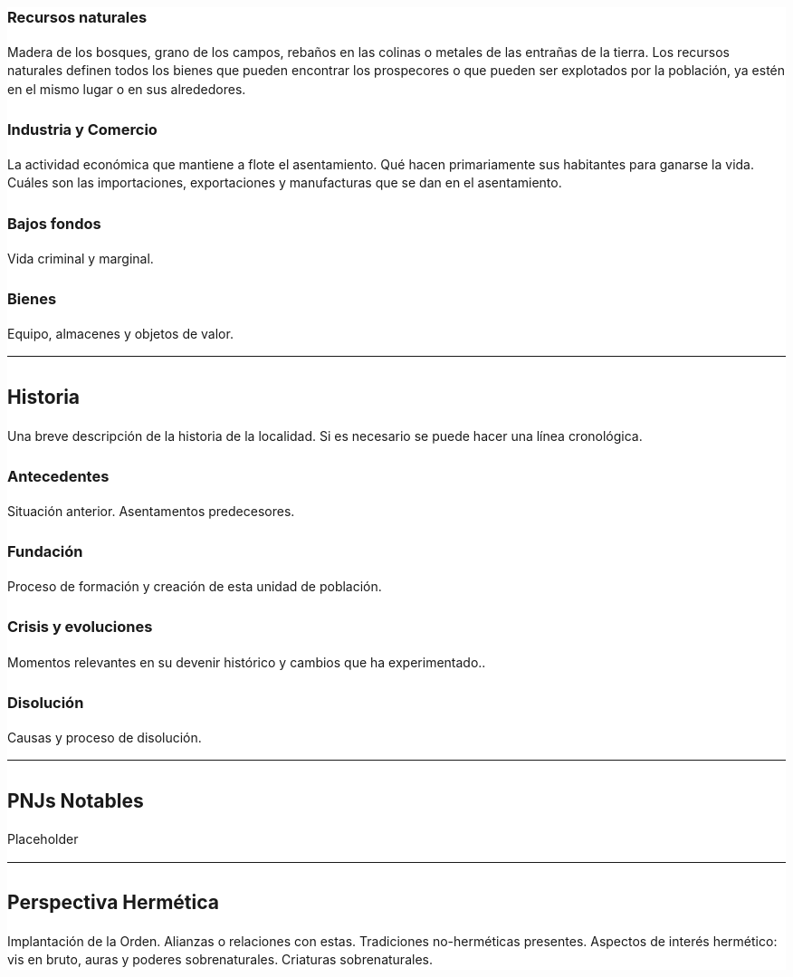 ### Recursos naturales
Madera de los bosques, grano de los campos, rebaños en las colinas o metales de las entrañas de la tierra. Los recursos naturales definen todos los bienes que  pueden encontrar los prospecores o que pueden ser explotados por la población, ya estén en el mismo lugar o en sus alrededores. 
### Industria y Comercio 
La actividad económica que mantiene a flote el asentamiento. Qué hacen primariamente sus habitantes para ganarse la vida. Cuáles son las importaciones, exportaciones y manufacturas que se dan en el asentamiento. 
### Bajos fondos
Vida criminal y marginal.
### Bienes
Equipo, almacenes y objetos de valor. 
***
## Historia 
Una breve descripción de la historia de la localidad. Si es necesario se puede hacer una línea cronológica.
### Antecedentes
Situación anterior. Asentamentos predecesores. 
### Fundación
Proceso de formación y creación de esta unidad de población.
### Crisis y evoluciones
Momentos relevantes en su devenir histórico y cambios que ha experimentado.. 
### Disolución
Causas y proceso de disolución.
***
## PNJs Notables
Placeholder
***
## Perspectiva Hermética
Implantación de la Orden. 
Alianzas o relaciones con estas.
Tradiciones no-herméticas presentes.
Aspectos de interés hermético: vis en bruto, auras y poderes sobrenaturales.
Criaturas sobrenaturales. 
